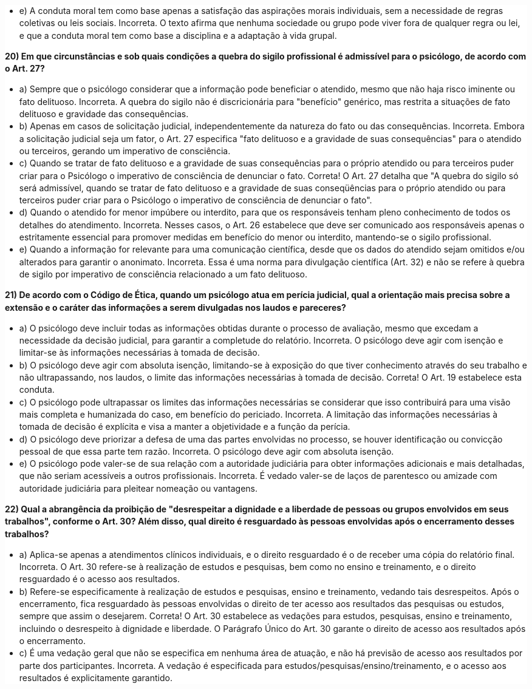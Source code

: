 *   e) A conduta moral tem como base apenas a satisfação das aspirações morais individuais, sem a necessidade de regras coletivas ou leis sociais. Incorreta. O texto afirma que nenhuma sociedade ou grupo pode viver fora de qualquer regra ou lei, e que a conduta moral tem como base a disciplina e a adaptação à vida grupal.

**20) Em que circunstâncias e sob quais condições a quebra do sigilo profissional é admissível para o psicólogo, de acordo com o Art. 27?**
*   a) Sempre que o psicólogo considerar que a informação pode beneficiar o atendido, mesmo que não haja risco iminente ou fato delituoso. Incorreta. A quebra do sigilo não é discricionária para "benefício" genérico, mas restrita a situações de fato delituoso e gravidade das consequências.
*   b) Apenas em casos de solicitação judicial, independentemente da natureza do fato ou das consequências. Incorreta. Embora a solicitação judicial seja um fator, o Art. 27 especifica "fato delituoso e a gravidade de suas consequências" para o atendido ou terceiros, gerando um imperativo de consciência.
*   c) Quando se tratar de fato delituoso e a gravidade de suas consequências para o próprio atendido ou para terceiros puder criar para o Psicólogo o imperativo de consciência de denunciar o fato. Correta! O Art. 27 detalha que "A quebra do sigilo só será admissível, quando se tratar de fato delituoso e a gravidade de suas conseqüências para o próprio atendido ou para terceiros puder criar para o Psicólogo o imperativo de consciência de denunciar o fato".
*   d) Quando o atendido for menor impúbere ou interdito, para que os responsáveis tenham pleno conhecimento de todos os detalhes do atendimento. Incorreta. Nesses casos, o Art. 26 estabelece que deve ser comunicado aos responsáveis apenas o estritamente essencial para promover medidas em benefício do menor ou interdito, mantendo-se o sigilo profissional.
*   e) Quando a informação for relevante para uma comunicação científica, desde que os dados do atendido sejam omitidos e/ou alterados para garantir o anonimato. Incorreta. Essa é uma norma para divulgação científica (Art. 32) e não se refere à quebra de sigilo por imperativo de consciência relacionado a um fato delituoso.

**21) De acordo com o Código de Ética, quando um psicólogo atua em perícia judicial, qual a orientação mais precisa sobre a extensão e o caráter das informações a serem divulgadas nos laudos e pareceres?**
*   a) O psicólogo deve incluir todas as informações obtidas durante o processo de avaliação, mesmo que excedam a necessidade da decisão judicial, para garantir a completude do relatório. Incorreta. O psicólogo deve agir com isenção e limitar-se às informações necessárias à tomada de decisão.
*   b) O psicólogo deve agir com absoluta isenção, limitando-se à exposição do que tiver conhecimento através do seu trabalho e não ultrapassando, nos laudos, o limite das informações necessárias à tomada de decisão. Correta! O Art. 19 estabelece esta conduta.
*   c) O psicólogo pode ultrapassar os limites das informações necessárias se considerar que isso contribuirá para uma visão mais completa e humanizada do caso, em benefício do periciado. Incorreta. A limitação das informações necessárias à tomada de decisão é explícita e visa a manter a objetividade e a função da perícia.
*   d) O psicólogo deve priorizar a defesa de uma das partes envolvidas no processo, se houver identificação ou convicção pessoal de que essa parte tem razão. Incorreta. O psicólogo deve agir com absoluta isenção.
*   e) O psicólogo pode valer-se de sua relação com a autoridade judiciária para obter informações adicionais e mais detalhadas, que não seriam acessíveis a outros profissionais. Incorreta. É vedado valer-se de laços de parentesco ou amizade com autoridade judiciária para pleitear nomeação ou vantagens.

**22) Qual a abrangência da proibição de "desrespeitar a dignidade e a liberdade de pessoas ou grupos envolvidos em seus trabalhos", conforme o Art. 30? Além disso, qual direito é resguardado às pessoas envolvidas após o encerramento desses trabalhos?**
*   a) Aplica-se apenas a atendimentos clínicos individuais, e o direito resguardado é o de receber uma cópia do relatório final. Incorreta. O Art. 30 refere-se à realização de estudos e pesquisas, bem como no ensino e treinamento, e o direito resguardado é o acesso aos resultados.
*   b) Refere-se especificamente à realização de estudos e pesquisas, ensino e treinamento, vedando tais desrespeitos. Após o encerramento, fica resguardado às pessoas envolvidas o direito de ter acesso aos resultados das pesquisas ou estudos, sempre que assim o desejarem. Correta! O Art. 30 estabelece as vedações para estudos, pesquisas, ensino e treinamento, incluindo o desrespeito à dignidade e liberdade. O Parágrafo Único do Art. 30 garante o direito de acesso aos resultados após o encerramento.
*   c) É uma vedação geral que não se especifica em nenhuma área de atuação, e não há previsão de acesso aos resultados por parte dos participantes. Incorreta. A vedação é especificada para estudos/pesquisas/ensino/treinamento, e o acesso aos resultados é explicitamente garantido.
